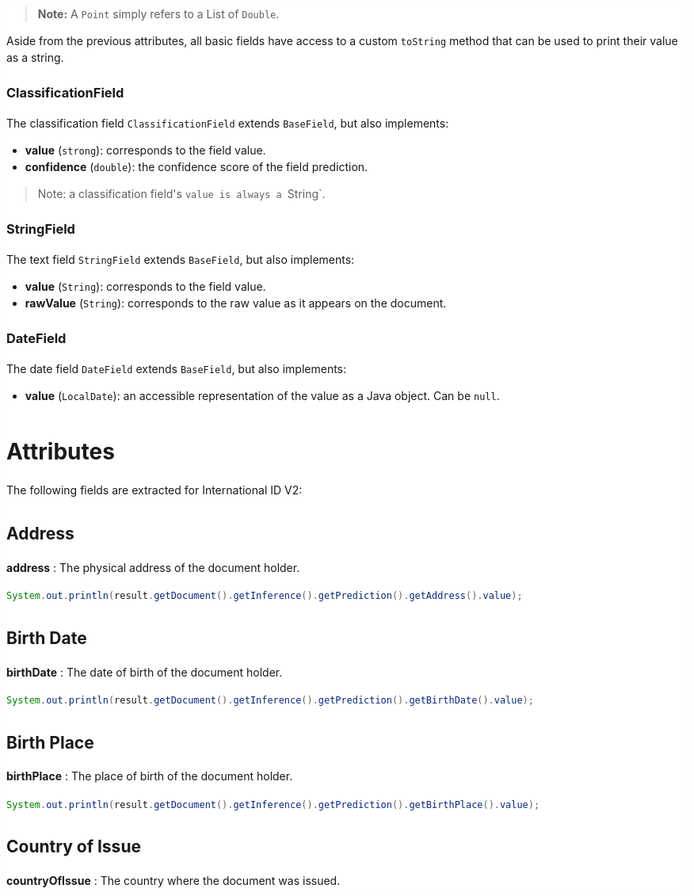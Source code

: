 > **Note:** A `Point` simply refers to a List of `Double`.


Aside from the previous attributes, all basic fields have access to a custom `toString` method that can be used to print their value as a string.


### ClassificationField
The classification field `ClassificationField` extends `BaseField`, but also implements:
* **value** (`strong`): corresponds to the field value.
* **confidence** (`double`): the confidence score of the field prediction.

> Note: a classification field's `value is always a `String`.

### StringField
The text field `StringField` extends `BaseField`, but also implements:
* **value** (`String`): corresponds to the field value.
* **rawValue** (`String`): corresponds to the raw value as it appears on the document.

### DateField
The date field `DateField` extends `BaseField`, but also implements:

* **value** (`LocalDate`): an accessible representation of the value as a Java object. Can be `null`.

# Attributes
The following fields are extracted for International ID V2:

## Address
**address** : The physical address of the document holder.

```java
System.out.println(result.getDocument().getInference().getPrediction().getAddress().value);
```

## Birth Date
**birthDate** : The date of birth of the document holder.

```java
System.out.println(result.getDocument().getInference().getPrediction().getBirthDate().value);
```

## Birth Place
**birthPlace** : The place of birth of the document holder.

```java
System.out.println(result.getDocument().getInference().getPrediction().getBirthPlace().value);
```

## Country of Issue
**countryOfIssue** : The country where the document was issued.
